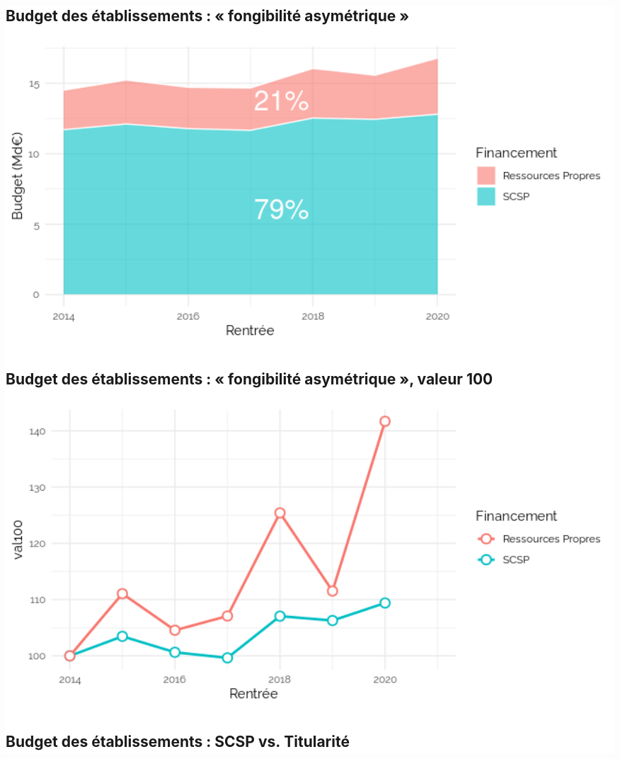 ## Budget des établissements : « fongibilité asymétrique »

<img src="precarite_files/figure-gfm/fin-1.png" width="100%" />

## Budget des établissements : « fongibilité asymétrique », valeur 100

<img src="precarite_files/figure-gfm/fin.val100-1.png" width="100%" />

## Budget des établissements : SCSP vs. Titularité
